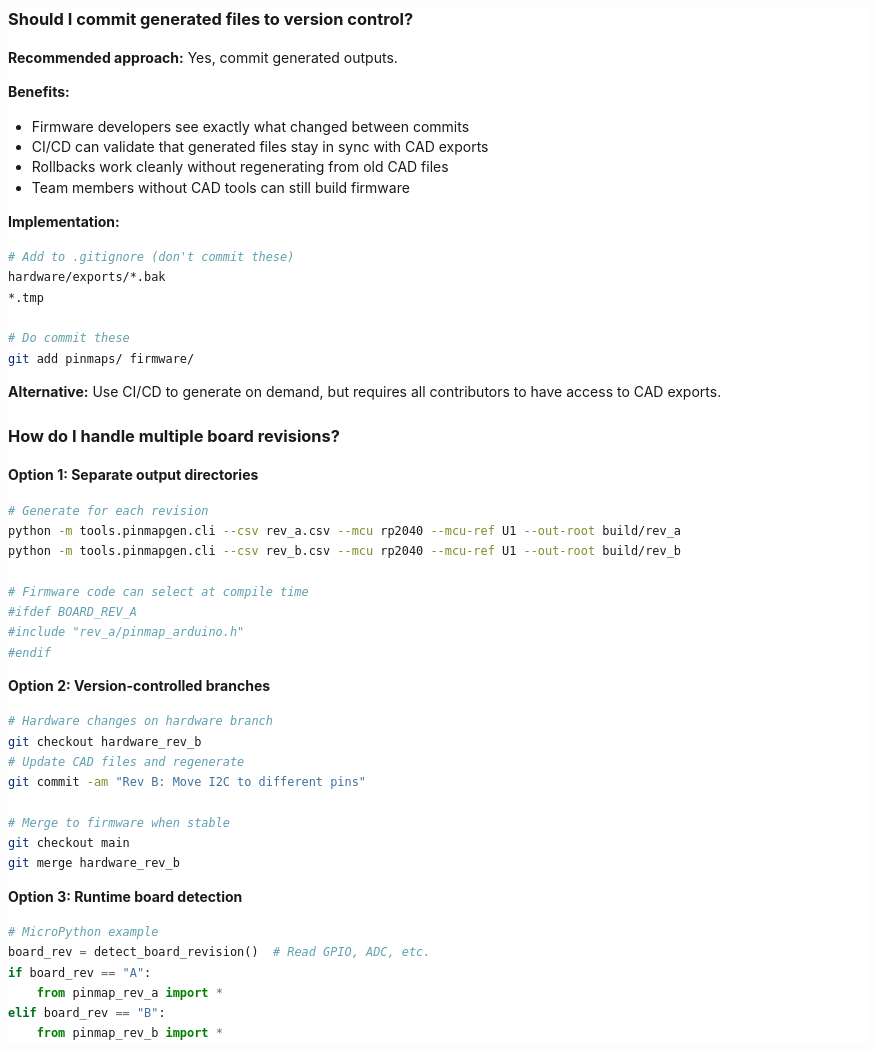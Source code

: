 ### Should I commit generated files to version control?

**Recommended approach:** Yes, commit generated outputs.

**Benefits:**
- Firmware developers see exactly what changed between commits
- CI/CD can validate that generated files stay in sync with CAD exports
- Rollbacks work cleanly without regenerating from old CAD files
- Team members without CAD tools can still build firmware

**Implementation:**
```bash
# Add to .gitignore (don't commit these)
hardware/exports/*.bak
*.tmp

# Do commit these
git add pinmaps/ firmware/
```

**Alternative:** Use CI/CD to generate on demand, but requires all contributors to have access to CAD exports.

### How do I handle multiple board revisions?

**Option 1: Separate output directories**
```bash
# Generate for each revision
python -m tools.pinmapgen.cli --csv rev_a.csv --mcu rp2040 --mcu-ref U1 --out-root build/rev_a
python -m tools.pinmapgen.cli --csv rev_b.csv --mcu rp2040 --mcu-ref U1 --out-root build/rev_b

# Firmware code can select at compile time
#ifdef BOARD_REV_A
#include "rev_a/pinmap_arduino.h"
#endif
```

**Option 2: Version-controlled branches**
```bash
# Hardware changes on hardware branch
git checkout hardware_rev_b
# Update CAD files and regenerate
git commit -am "Rev B: Move I2C to different pins"

# Merge to firmware when stable
git checkout main
git merge hardware_rev_b
```

**Option 3: Runtime board detection**
```python
# MicroPython example
board_rev = detect_board_revision()  # Read GPIO, ADC, etc.
if board_rev == "A":
    from pinmap_rev_a import *
elif board_rev == "B":
    from pinmap_rev_b import *
```
